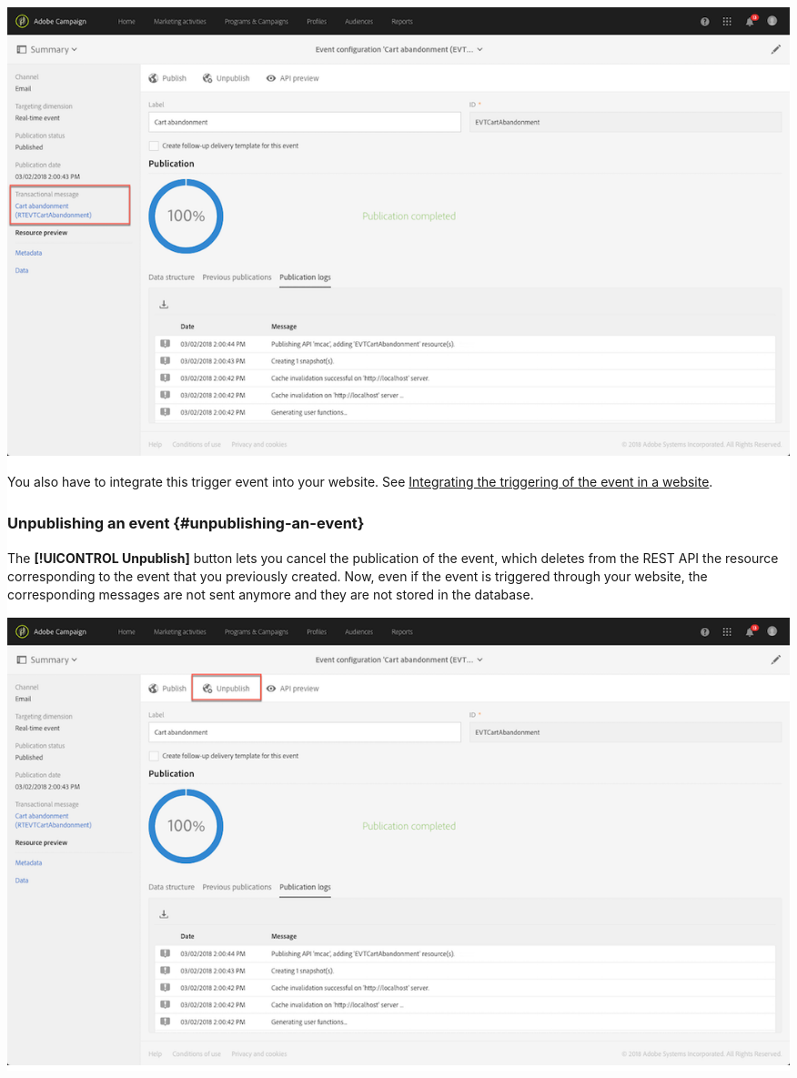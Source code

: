 ![](assets/message-center_messagegeneration.png)

You also have to integrate this trigger event into your website. See [Integrating the triggering of the event in a website](../../administration/using/configuring-transactional-messaging.md#integrating-the-triggering-of-the-event-in-a-website).

### Unpublishing an event {#unpublishing-an-event}

The **[!UICONTROL Unpublish]** button lets you cancel the publication of the event, which deletes from the REST API the resource corresponding to the event that you previously created. Now, even if the event is triggered through your website, the corresponding messages are not sent anymore and they are not stored in the database.

![](assets/message-center_unpublish.png)
